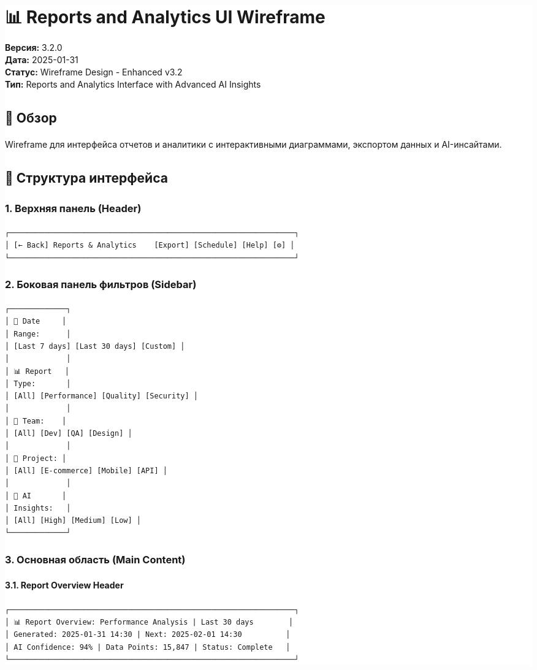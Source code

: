 # 📊 Reports and Analytics UI Wireframe

**Версия:** 3.2.0  
**Дата:** 2025-01-31  
**Статус:** Wireframe Design - Enhanced v3.2  
**Тип:** Reports and Analytics Interface with Advanced AI Insights

## 🎯 Обзор

Wireframe для интерфейса отчетов и аналитики с интерактивными диаграммами, экспортом данных и AI-инсайтами.

## 📱 Структура интерфейса

### 1. Верхняя панель (Header)
```
┌─────────────────────────────────────────────────────────────────┐
│ [← Back] Reports & Analytics    [Export] [Schedule] [Help] [⚙️] │
└─────────────────────────────────────────────────────────────────┘
```

### 2. Боковая панель фильтров (Sidebar)
```
┌─────────────┐
│ 📅 Date     │
│ Range:      │
│ [Last 7 days] [Last 30 days] [Custom] │
│             │
│ 📊 Report   │
│ Type:       │
│ [All] [Performance] [Quality] [Security] │
│             │
│ 👥 Team:    │
│ [All] [Dev] [QA] [Design] │
│             │
│ 📁 Project: │
│ [All] [E-commerce] [Mobile] [API] │
│             │
│ 🤖 AI       │
│ Insights:   │
│ [All] [High] [Medium] [Low] │
└─────────────┘
```

### 3. Основная область (Main Content)

#### 3.1. Report Overview Header
```
┌─────────────────────────────────────────────────────────────────┐
│ 📊 Report Overview: Performance Analysis | Last 30 days        │
│ Generated: 2025-01-31 14:30 | Next: 2025-02-01 14:30          │
│ AI Confidence: 94% | Data Points: 15,847 | Status: Complete   │
└─────────────────────────────────────────────────────────────────┘
```

